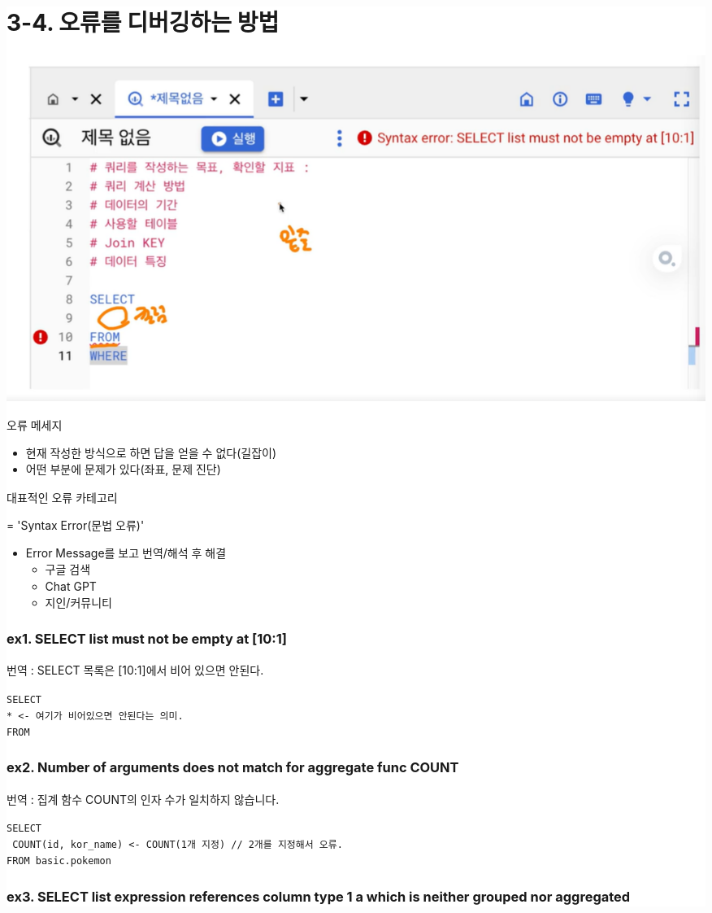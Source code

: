 # 3-4. 오류를 디버깅하는 방법
![open](../img4/3-4.png)


오류 메세지
- 현재 작성한 방식으로 하면 답을 얻을 수 없다(길잡이)
- 어떤 부분에 문제가 있다(좌표, 문제 진단)


대표적인 오류 카테고리

= 'Syntax Error(문법 오류)'

- Error Message를 보고 번역/해석 후 해결
	- 구글 검색
	- Chat GPT
	- 지인/커뮤니티

### ex1. SELECT list must not be empty at [10:1]

 번역 : SELECT 목록은 [10:1]에서 비어 있으면 안된다.
```
SELECT
* <- 여기가 비어있으면 안된다는 의미.
FROM
```
### ex2. Number of arguments does not match for aggregate func COUNT

 번역 : 집계 함수 COUNT의 인자 수가 일치하지 않습니다.
```
SELECT
 COUNT(id, kor_name) <- COUNT(1개 지정) // 2개를 지정해서 오류.
FROM basic.pokemon
```
### ex3. SELECT list expression references column type 1 a which is neither grouped nor aggregated

